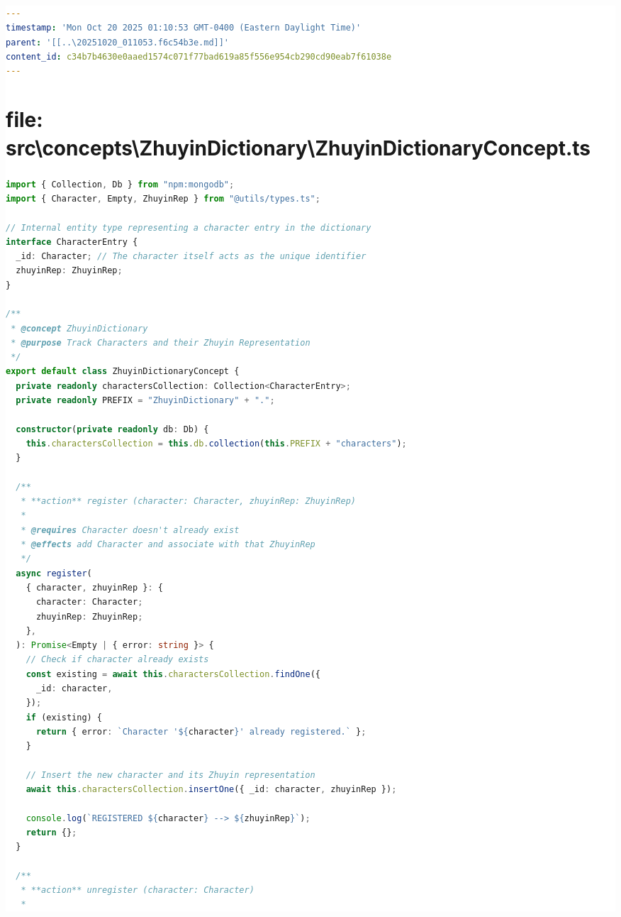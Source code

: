 ```yaml
---
timestamp: 'Mon Oct 20 2025 01:10:53 GMT-0400 (Eastern Daylight Time)'
parent: '[[..\20251020_011053.f6c54b3e.md]]'
content_id: c34b7b4630e0aaed1574c071f77bad619a85f556e954cb290cd90eab7f61038e
---
```


# file: src\concepts\ZhuyinDictionary\ZhuyinDictionaryConcept.ts

```typescript
import { Collection, Db } from "npm:mongodb";
import { Character, Empty, ZhuyinRep } from "@utils/types.ts";

// Internal entity type representing a character entry in the dictionary
interface CharacterEntry {
  _id: Character; // The character itself acts as the unique identifier
  zhuyinRep: ZhuyinRep;
}

/**
 * @concept ZhuyinDictionary
 * @purpose Track Characters and their Zhuyin Representation
 */
export default class ZhuyinDictionaryConcept {
  private readonly charactersCollection: Collection<CharacterEntry>;
  private readonly PREFIX = "ZhuyinDictionary" + ".";

  constructor(private readonly db: Db) {
    this.charactersCollection = this.db.collection(this.PREFIX + "characters");
  }

  /**
   * **action** register (character: Character, zhuyinRep: ZhuyinRep)
   *
   * @requires Character doesn't already exist
   * @effects add Character and associate with that ZhuyinRep
   */
  async register(
    { character, zhuyinRep }: {
      character: Character;
      zhuyinRep: ZhuyinRep;
    },
  ): Promise<Empty | { error: string }> {
    // Check if character already exists
    const existing = await this.charactersCollection.findOne({
      _id: character,
    });
    if (existing) {
      return { error: `Character '${character}' already registered.` };
    }

    // Insert the new character and its Zhuyin representation
    await this.charactersCollection.insertOne({ _id: character, zhuyinRep });

    console.log(`REGISTERED ${character} --> ${zhuyinRep}`);
    return {};
  }

  /**
   * **action** unregister (character: Character)
   *
```